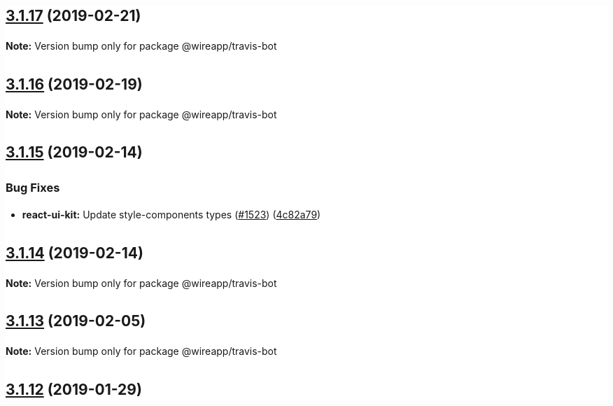 ## [3.1.17](https://github.com/wireapp/wire-web-packages/tree/master/packages/travis-bot/compare/@wireapp/travis-bot@3.1.16...@wireapp/travis-bot@3.1.17) (2019-02-21)

**Note:** Version bump only for package @wireapp/travis-bot





## [3.1.16](https://github.com/wireapp/wire-web-packages/tree/master/packages/travis-bot/compare/@wireapp/travis-bot@3.1.15...@wireapp/travis-bot@3.1.16) (2019-02-19)

**Note:** Version bump only for package @wireapp/travis-bot





## [3.1.15](https://github.com/wireapp/wire-web-packages/tree/master/packages/travis-bot/compare/@wireapp/travis-bot@3.1.14...@wireapp/travis-bot@3.1.15) (2019-02-14)


### Bug Fixes

* **react-ui-kit:** Update style-components types ([#1523](https://github.com/wireapp/wire-web-packages/tree/master/packages/travis-bot/issues/1523)) ([4c82a79](https://github.com/wireapp/wire-web-packages/tree/master/packages/travis-bot/commit/4c82a79))





## [3.1.14](https://github.com/wireapp/wire-web-packages/tree/master/packages/travis-bot/compare/@wireapp/travis-bot@3.1.13...@wireapp/travis-bot@3.1.14) (2019-02-14)

**Note:** Version bump only for package @wireapp/travis-bot





## [3.1.13](https://github.com/wireapp/wire-web-packages/tree/master/packages/travis-bot/compare/@wireapp/travis-bot@3.1.12...@wireapp/travis-bot@3.1.13) (2019-02-05)

**Note:** Version bump only for package @wireapp/travis-bot





## [3.1.12](https://github.com/wireapp/wire-web-packages/tree/master/packages/travis-bot/compare/@wireapp/travis-bot@3.1.11...@wireapp/travis-bot@3.1.12) (2019-01-29)
